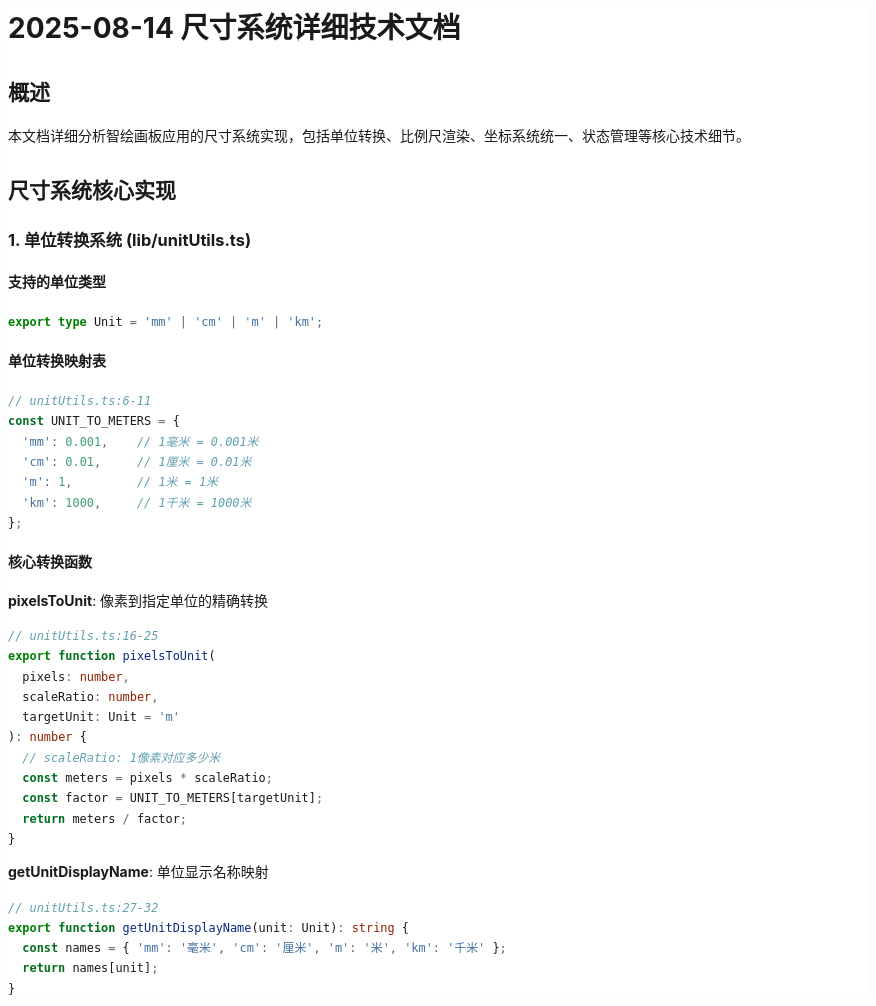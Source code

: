 # 2025-08-14 尺寸系统详细技术文档

## 概述

本文档详细分析智绘画板应用的尺寸系统实现，包括单位转换、比例尺渲染、坐标系统统一、状态管理等核心技术细节。

## 尺寸系统核心实现

### 1. 单位转换系统 (lib/unitUtils.ts)

#### 支持的单位类型
```typescript
export type Unit = 'mm' | 'cm' | 'm' | 'km';
```

#### 单位转换映射表
```typescript
// unitUtils.ts:6-11
const UNIT_TO_METERS = {
  'mm': 0.001,    // 1毫米 = 0.001米
  'cm': 0.01,     // 1厘米 = 0.01米
  'm': 1,         // 1米 = 1米
  'km': 1000,     // 1千米 = 1000米
};
```

#### 核心转换函数

**pixelsToUnit**: 像素到指定单位的精确转换
```typescript
// unitUtils.ts:16-25
export function pixelsToUnit(
  pixels: number, 
  scaleRatio: number, 
  targetUnit: Unit = 'm'
): number {
  // scaleRatio: 1像素对应多少米
  const meters = pixels * scaleRatio;
  const factor = UNIT_TO_METERS[targetUnit];
  return meters / factor;
}
```

**getUnitDisplayName**: 单位显示名称映射
```typescript
// unitUtils.ts:27-32
export function getUnitDisplayName(unit: Unit): string {
  const names = { 'mm': '毫米', 'cm': '厘米', 'm': '米', 'km': '千米' };
  return names[unit];
}
```
